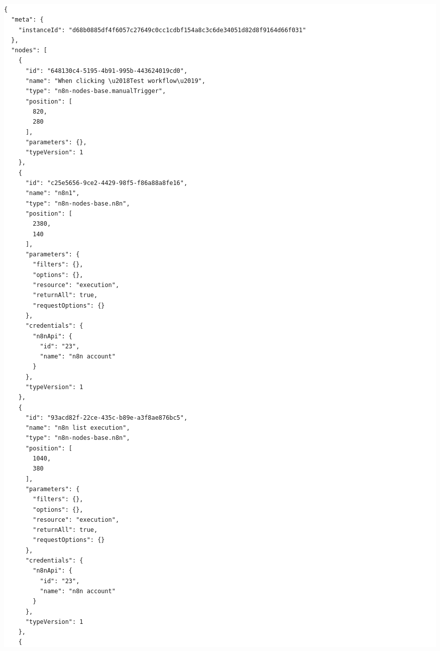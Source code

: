 ```
{
  "meta": {
    "instanceId": "d68b0885df4f6057c27649c0cc1cdbf154a8c3c6de34051d82d8f9164d66f031"
  },
  "nodes": [
    {
      "id": "648130c4-5195-4b91-995b-443624019cd0",
      "name": "When clicking \u2018Test workflow\u2019",
      "type": "n8n-nodes-base.manualTrigger",
      "position": [
        820,
        280
      ],
      "parameters": {},
      "typeVersion": 1
    },
    {
      "id": "c25e5656-9ce2-4429-98f5-f86a88a8fe16",
      "name": "n8n1",
      "type": "n8n-nodes-base.n8n",
      "position": [
        2380,
        140
      ],
      "parameters": {
        "filters": {},
        "options": {},
        "resource": "execution",
        "returnAll": true,
        "requestOptions": {}
      },
      "credentials": {
        "n8nApi": {
          "id": "23",
          "name": "n8n account"
        }
      },
      "typeVersion": 1
    },
    {
      "id": "93acd82f-22ce-435c-b89e-a3f8ae876bc5",
      "name": "n8n list execution",
      "type": "n8n-nodes-base.n8n",
      "position": [
        1040,
        380
      ],
      "parameters": {
        "filters": {},
        "options": {},
        "resource": "execution",
        "returnAll": true,
        "requestOptions": {}
      },
      "credentials": {
        "n8nApi": {
          "id": "23",
          "name": "n8n account"
        }
      },
      "typeVersion": 1
    },
    {
```